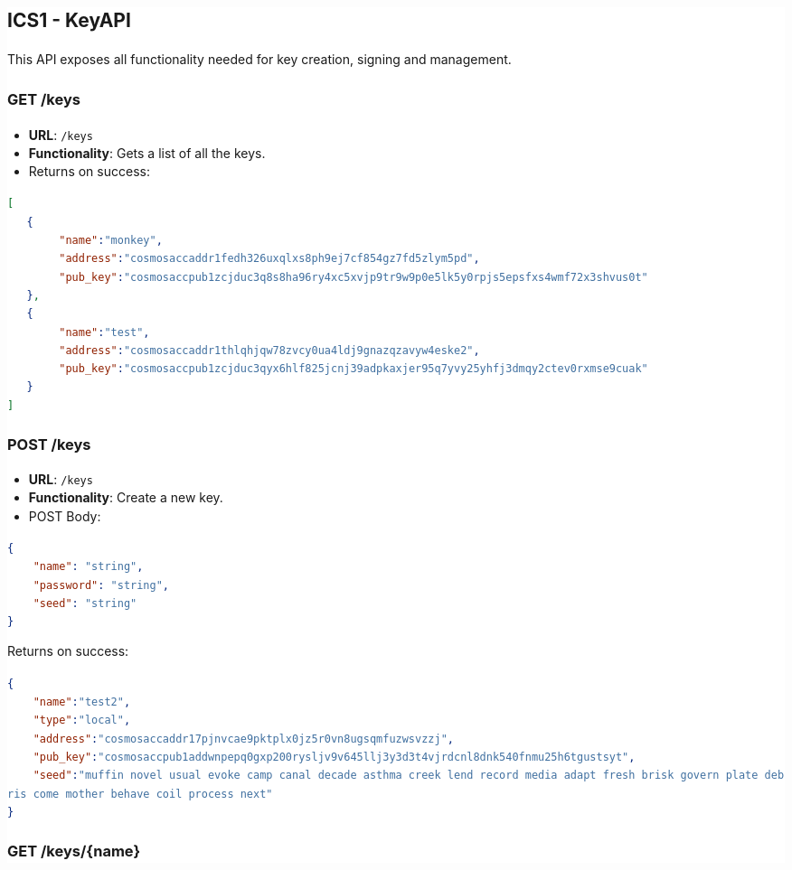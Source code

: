 ## ICS1 - KeyAPI

This API exposes all functionality needed for key creation, signing and management.

### GET /keys

- **URL**: `/keys`
- **Functionality**: Gets a list of all the keys.
- Returns on success:

```json
[
   {
        "name":"monkey",
        "address":"cosmosaccaddr1fedh326uxqlxs8ph9ej7cf854gz7fd5zlym5pd",
        "pub_key":"cosmosaccpub1zcjduc3q8s8ha96ry4xc5xvjp9tr9w9p0e5lk5y0rpjs5epsfxs4wmf72x3shvus0t"
   },
   {
        "name":"test",
        "address":"cosmosaccaddr1thlqhjqw78zvcy0ua4ldj9gnazqzavyw4eske2",
        "pub_key":"cosmosaccpub1zcjduc3qyx6hlf825jcnj39adpkaxjer95q7yvy25yhfj3dmqy2ctev0rxmse9cuak"
   }
]
```

### POST /keys

- **URL**: `/keys`
- **Functionality**: Create a new key.
- POST Body:

```json
{
    "name": "string",
    "password": "string",
    "seed": "string"
}
```

Returns on success:

```json
{
    "name":"test2",
    "type":"local",
    "address":"cosmosaccaddr17pjnvcae9pktplx0jz5r0vn8ugsqmfuzwsvzzj",
    "pub_key":"cosmosaccpub1addwnpepq0gxp200rysljv9v645llj3y3d3t4vjrdcnl8dnk540fnmu25h6tgustsyt",
    "seed":"muffin novel usual evoke camp canal decade asthma creek lend record media adapt fresh brisk govern plate debris come mother behave coil process next"
}
```

### GET /keys/{name}
